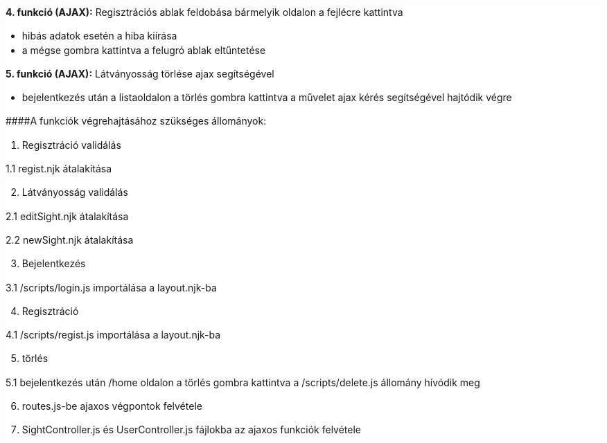 **4. funkció (AJAX):**
Regisztrációs ablak feldobása bármelyik oldalon a fejlécre kattintva
- hibás adatok esetén a hiba kiírása
- a mégse gombra kattintva a felugró ablak eltűntetése

**5. funkció (AJAX):**
Látványosság törlése ajax segítségével
- bejelentkezés után a listaoldalon a törlés gombra kattintva a művelet ajax kérés segítségével hajtódik végre

####A funkciók végrehajtásához szükséges állományok:

1. Regisztráció validálás

1.1 regist.njk átalakítása

2. Látványosság validálás

2.1 editSight.njk átalakítása

2.2 newSight.njk átalakítása

3. Bejelentkezés

3.1 /scripts/login.js importálása a layout.njk-ba

4. Regisztráció

4.1 /scripts/regist.js importálása a layout.njk-ba

5. törlés

5.1 bejelentkezés után /home oldalon a törlés gombra kattintva a /scripts/delete.js állomány hívódik meg

6. routes.js-be ajaxos végpontok felvétele

7. SightController.js és UserController.js fájlokba az ajaxos funkciók felvétele